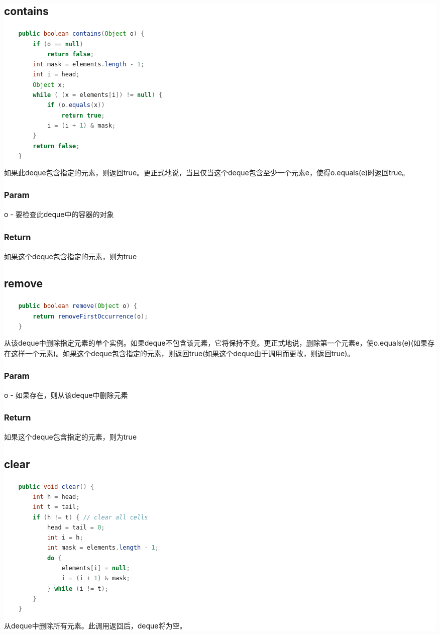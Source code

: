 






## contains
```java
    public boolean contains(Object o) {
        if (o == null)
            return false;
        int mask = elements.length - 1;
        int i = head;
        Object x;
        while ( (x = elements[i]) != null) {
            if (o.equals(x))
                return true;
            i = (i + 1) & mask;
        }
        return false;
    }
```
如果此deque包含指定的元素，则返回true。更正式地说，当且仅当这个deque包含至少一个元素e，使得o.equals(e)时返回true。
### Param
o - 要检查此deque中的容器的对象
### Return
如果这个deque包含指定的元素，则为true





## remove
```java
    public boolean remove(Object o) {
        return removeFirstOccurrence(o);
    }
```
从该deque中删除指定元素的单个实例。如果deque不包含该元素，它将保持不变。更正式地说，删除第一个元素e，使o.equals(e)(如果存在这样一个元素)。如果这个deque包含指定的元素，则返回true(如果这个deque由于调用而更改，则返回true)。
### Param
o - 如果存在，则从该deque中删除元素
### Return
如果这个deque包含指定的元素，则为true



## clear
```java
    public void clear() {
        int h = head;
        int t = tail;
        if (h != t) { // clear all cells
            head = tail = 0;
            int i = h;
            int mask = elements.length - 1;
            do {
                elements[i] = null;
                i = (i + 1) & mask;
            } while (i != t);
        }
    }
```
从deque中删除所有元素。此调用返回后，deque将为空。
